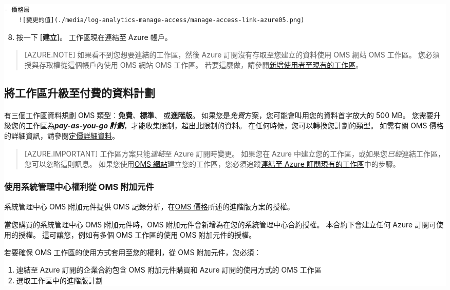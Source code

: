     - 價格層  
        ![變更的值](./media/log-analytics-manage-access/manage-access-link-azure05.png)
8.  按一下 [**建立**]。 工作區現在連結至 Azure 帳戶。

>[AZURE.NOTE] 如果看不到您想要連結的工作區，然後 Azure 訂閱沒有存取至您建立的資料使用 OMS 網站 OMS 工作區。  您必須授與存取權從這個帳戶內使用 OMS 網站 OMS 工作區。 若要這麼做，請參閱[新增使用者至現有的工作區](#add-a-user-to-an-existing-workspace)。



## <a name="upgrade-a-workspace-to-a-paid-data-plan"></a>將工作區升級至付費的資料計劃

有三個工作區資料規劃 OMS 類型︰**免費**、**標準**、 或**進階版**。  如果您是*免費*方案，您可能會叫用您的資料首字放大的 500 MB。  您需要升級您的工作區為***pay-as-you-go 計劃***，才能收集限制，超出此限制的資料。 在任何時候，您可以轉換您計劃的類型。  如需有關 OMS 價格的詳細資訊，請參閱[定價詳細資料](https://www.microsoft.com/en-us/server-cloud/operations-management-suite/pricing.aspx)。

>[AZURE.IMPORTANT] 工作區方案只能*連結*至 Azure 訂閱時變更。  如果您在 Azure 中建立您的工作區，或如果您*已經*連結工作區，您可以忽略這則訊息。  如果您使用[OMS 網站](http://www.microsoft.com/oms)建立您的工作區，您必須追蹤[連結至 Azure 訂閱現有的工作區](#link-an-existing-workspace-to-an-azure-subscription)中的步驟。

### <a name="using-entitlements-from-the-oms-add-on-for-system-center"></a>使用系統管理中心權利從 OMS 附加元件

系統管理中心 OMS 附加元件提供 OMS 記錄分析，在[OMS 價格](https://www.microsoft.com/en-us/server-cloud/operations-management-suite/pricing.aspx)所述的進階版方案的授權。

當您購買的系統管理中心 OMS 附加元件時，OMS 附加元件會新增為在您的系統管理中心合約授權。 本合約下會建立任何 Azure 訂閱可使用的授權。 這可讓您，例如有多個 OMS 工作區的使用 OMS 附加元件的授權。

若要確保 OMS 工作區的使用方式套用至您的權利，從 OMS 附加元件，您必須︰

1. 連結至 Azure 訂閱的企業合約包含 OMS 附加元件購買和 Azure 訂閱的使用方式的 OMS 工作區
2. 選取工作區中的進階版計劃
